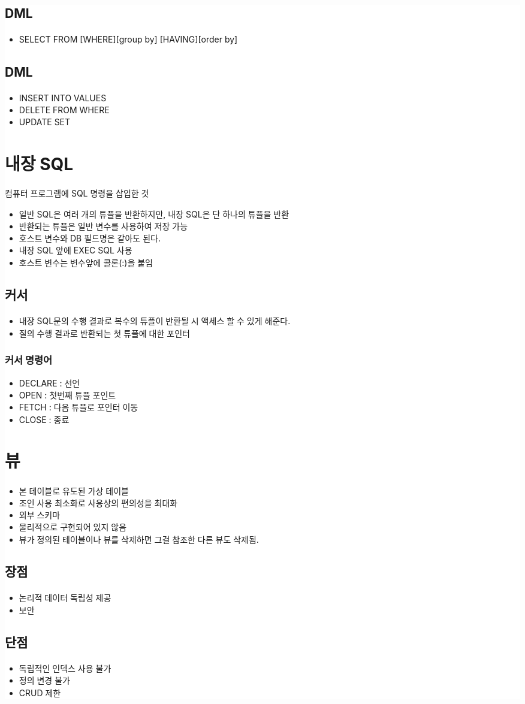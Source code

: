 ## DML

- SELECT FROM [WHERE][group by] [HAVING][order by]

## DML

- INSERT INTO VALUES
- DELETE FROM WHERE
- UPDATE SET

# 내장 SQL

컴퓨터 프로그램에 SQL 명령을 삽입한 것

- 일반 SQL은 여러 개의 튜플을 반환하지만, 내장 SQL은 단 하나의 튜플을 반환
- 반환되는 튜플은 일반 변수를 사용하여 저장 가능
- 호스트 변수와 DB 필드명은 같아도 된다.
- 내장 SQL 앞에 EXEC SQL 사용
- 호스트 변수는 변수앞에 콜론(:)을 붙임

## 커서

- 내장 SQL문의 수행 결과로 복수의 튜플이 반환될 시 액세스 할 수 있게 해준다.
- 질의 수행 결과로 반환되는 첫 튜플에 대한 포인터

### 커서 명령어

- DECLARE : 선언
- OPEN : 첫번째 튜플 포인트
- FETCH : 다음 튜플로 포인터 이동
- CLOSE : 종료

# 뷰

- 본 테이블로 유도된 가상 테이블
- 조인 사용 최소화로 사용상의 편의성을 최대화
- 외부 스키마
- 물리적으로 구현되어 있지 않음
- 뷰가 정의된 테이블이나 뷰를 삭제하면 그걸 참조한 다른 뷰도 삭제됨.

## 장점

- 논리적 데이터 독립성 제공
- 보안

## 단점

- 독립적인 인덱스 사용 불가
- 정의 변경 불가
- CRUD 제한
